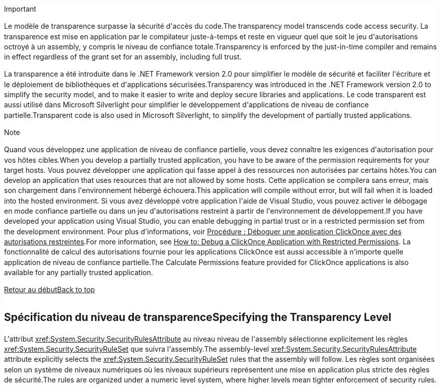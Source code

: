 > [!IMPORTANT]
>  <span data-ttu-id="79af1-124">Le modèle de transparence surpasse la sécurité d'accès du code.</span><span class="sxs-lookup"><span data-stu-id="79af1-124">The transparency model transcends code access security.</span></span> <span data-ttu-id="79af1-125">La transparence est mise en application par le compilateur juste-à-temps et reste en vigueur quel que soit le jeu d'autorisations octroyé à un assembly, y compris le niveau de confiance totale.</span><span class="sxs-lookup"><span data-stu-id="79af1-125">Transparency is enforced by the just-in-time compiler and remains in effect regardless of the grant set for an assembly, including full trust.</span></span>  
  
 <span data-ttu-id="79af1-126">La transparence a été introduite dans le .NET Framework version 2.0 pour simplifier le modèle de sécurité et faciliter l'écriture et le déploiement de bibliothèques et d'applications sécurisées.</span><span class="sxs-lookup"><span data-stu-id="79af1-126">Transparency was introduced in the .NET Framework version 2.0 to simplify the security model, and to make it easier to write and deploy secure libraries and applications.</span></span> <span data-ttu-id="79af1-127">Le code transparent est aussi utilisé dans Microsoft Silverlight pour simplifier le développement d'applications de niveau de confiance partielle.</span><span class="sxs-lookup"><span data-stu-id="79af1-127">Transparent code is also used in Microsoft Silverlight, to simplify the development of partially trusted applications.</span></span>  
  
> [!NOTE]
>  <span data-ttu-id="79af1-128">Quand vous développez une application de niveau de confiance partielle, vous devez connaître les exigences d'autorisation pour vos hôtes cibles.</span><span class="sxs-lookup"><span data-stu-id="79af1-128">When you develop a partially trusted application, you have to be aware of the permission requirements for your target hosts.</span></span> <span data-ttu-id="79af1-129">Vous pouvez développer une application qui fasse appel à des ressources non autorisées par certains hôtes.</span><span class="sxs-lookup"><span data-stu-id="79af1-129">You can develop an application that uses resources that are not allowed by some hosts.</span></span> <span data-ttu-id="79af1-130">Cette application se compilera sans erreur, mais son chargement dans l'environnement hébergé échouera.</span><span class="sxs-lookup"><span data-stu-id="79af1-130">This application will compile without error, but will fail when it is loaded into the hosted environment.</span></span> <span data-ttu-id="79af1-131">Si vous avez développé votre application l'aide de Visual Studio, vous pouvez activer le débogage en mode confiance partielle ou dans un jeu d'autorisations restreint à partir de l'environnement de développement.</span><span class="sxs-lookup"><span data-stu-id="79af1-131">If you have developed your application using Visual Studio, you can enable debugging in partial trust or in a restricted permission set from the development environment.</span></span> <span data-ttu-id="79af1-132">Pour plus d'informations, voir [Procédure : Déboguer une application ClickOnce avec des autorisations restreintes](/visualstudio/deployment/how-to-debug-a-clickonce-application-with-restricted-permissions).</span><span class="sxs-lookup"><span data-stu-id="79af1-132">For more information, see [How to: Debug a ClickOnce Application with Restricted Permissions](/visualstudio/deployment/how-to-debug-a-clickonce-application-with-restricted-permissions).</span></span> <span data-ttu-id="79af1-133">La fonctionnalité de calcul des autorisations fournie pour les applications ClickOnce est aussi accessible à n'importe quelle application de niveau de confiance partielle.</span><span class="sxs-lookup"><span data-stu-id="79af1-133">The Calculate Permissions feature provided for ClickOnce applications is also available for any partially trusted application.</span></span>  
  
 [<span data-ttu-id="79af1-134">Retour au début</span><span class="sxs-lookup"><span data-stu-id="79af1-134">Back to top</span></span>](#top)  
  
<a name="level"></a>   
## <a name="specifying-the-transparency-level"></a><span data-ttu-id="79af1-135">Spécification du niveau de transparence</span><span class="sxs-lookup"><span data-stu-id="79af1-135">Specifying the Transparency Level</span></span>  
 <span data-ttu-id="79af1-136">L'attribut <xref:System.Security.SecurityRulesAttribute> au niveau niveau de l'assembly sélectionne explicitement les règles <xref:System.Security.SecurityRuleSet> que suivra l'assembly.</span><span class="sxs-lookup"><span data-stu-id="79af1-136">The assembly-level <xref:System.Security.SecurityRulesAttribute> attribute explicitly selects the <xref:System.Security.SecurityRuleSet> rules that the assembly will follow.</span></span> <span data-ttu-id="79af1-137">Les règles sont organisées selon un système de niveaux numériques où les niveaux supérieurs représentent une mise en application plus stricte des règles de sécurité.</span><span class="sxs-lookup"><span data-stu-id="79af1-137">The rules are organized under a numeric level system, where higher levels mean tighter enforcement of security rules.</span></span>  
  